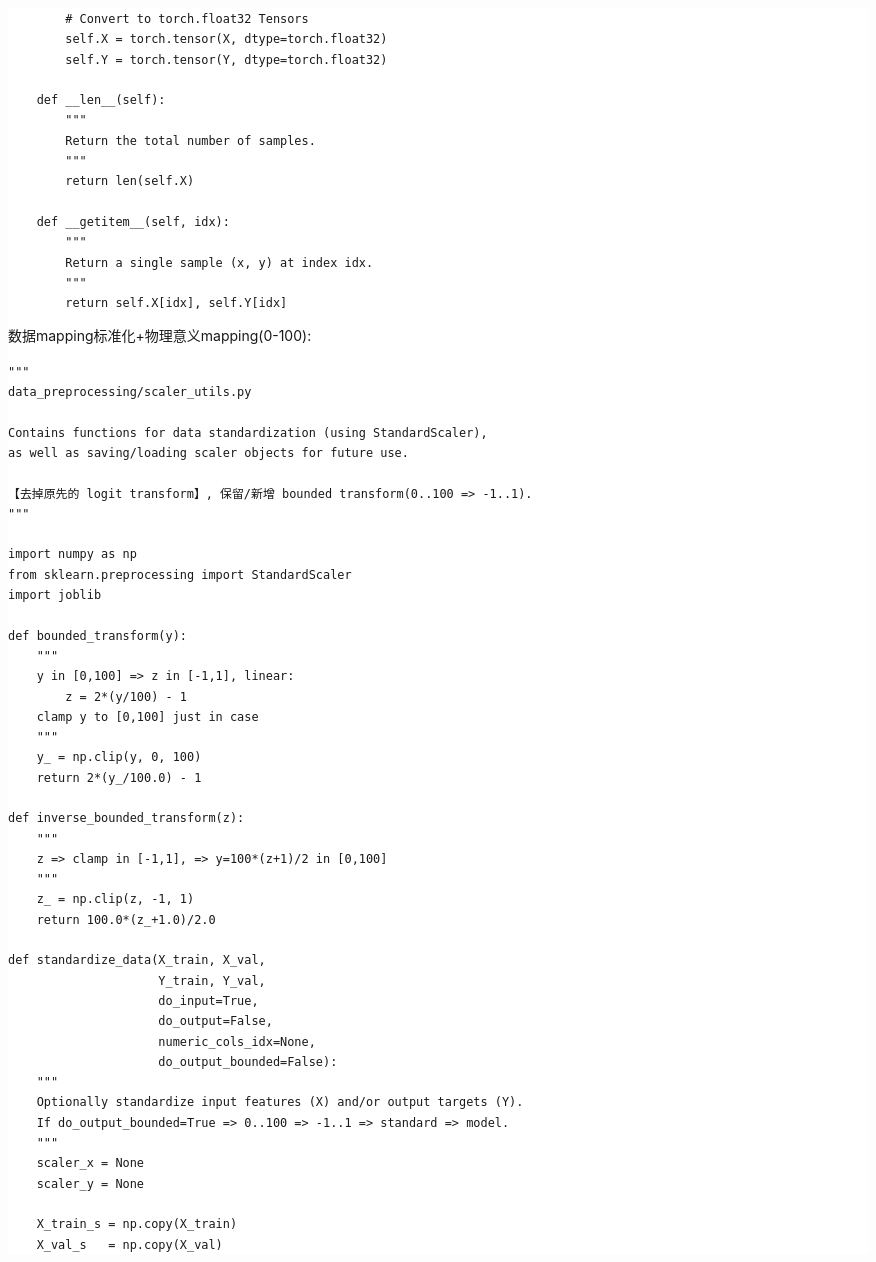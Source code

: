 ```
        # Convert to torch.float32 Tensors
        self.X = torch.tensor(X, dtype=torch.float32)
        self.Y = torch.tensor(Y, dtype=torch.float32)

    def __len__(self):
        """
        Return the total number of samples.
        """
        return len(self.X)

    def __getitem__(self, idx):
        """
        Return a single sample (x, y) at index idx.
        """
        return self.X[idx], self.Y[idx]
```

数据mapping标准化+物理意义mapping(0-100):

```
"""
data_preprocessing/scaler_utils.py

Contains functions for data standardization (using StandardScaler),
as well as saving/loading scaler objects for future use.

【去掉原先的 logit transform】, 保留/新增 bounded transform(0..100 => -1..1).
"""

import numpy as np
from sklearn.preprocessing import StandardScaler
import joblib

def bounded_transform(y):
    """
    y in [0,100] => z in [-1,1], linear:
        z = 2*(y/100) - 1
    clamp y to [0,100] just in case
    """
    y_ = np.clip(y, 0, 100)
    return 2*(y_/100.0) - 1

def inverse_bounded_transform(z):
    """
    z => clamp in [-1,1], => y=100*(z+1)/2 in [0,100]
    """
    z_ = np.clip(z, -1, 1)
    return 100.0*(z_+1.0)/2.0

def standardize_data(X_train, X_val,
                     Y_train, Y_val,
                     do_input=True,
                     do_output=False,
                     numeric_cols_idx=None,
                     do_output_bounded=False):
    """
    Optionally standardize input features (X) and/or output targets (Y).
    If do_output_bounded=True => 0..100 => -1..1 => standard => model.
    """
    scaler_x = None
    scaler_y = None

    X_train_s = np.copy(X_train)
    X_val_s   = np.copy(X_val)
```